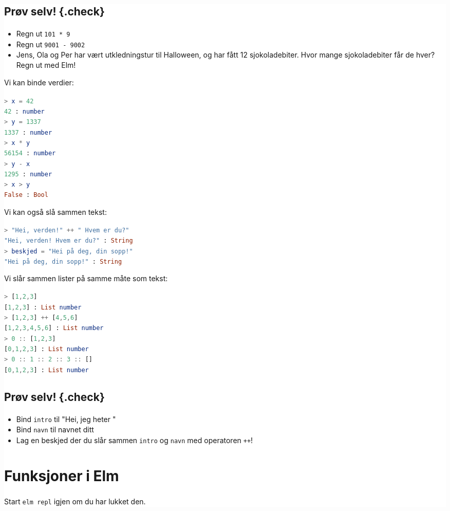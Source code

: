 
## Prøv selv! {.check}

- Regn ut `101 * 9`
- Regn ut `9001 - 9002`
- Jens, Ola og Per har vært utkledningstur til Halloween, og har fått 12 sjokoladebiter. Hvor mange sjokoladebiter får de hver? Regn ut med Elm!

Vi kan binde verdier:

```elm
> x = 42
42 : number
> y = 1337
1337 : number
> x * y
56154 : number
> y - x
1295 : number
> x > y
False : Bool
```

Vi kan også slå sammen tekst:
```elm
> "Hei, verden!" ++ " Hvem er du?"
"Hei, verden! Hvem er du?" : String
> beskjed = "Hei på deg, din sopp!"
"Hei på deg, din sopp!" : String
```

Vi slår sammen lister på samme måte som tekst:
```elm
> [1,2,3]
[1,2,3] : List number
> [1,2,3] ++ [4,5,6]
[1,2,3,4,5,6] : List number
> 0 :: [1,2,3]
[0,1,2,3] : List number
> 0 :: 1 :: 2 :: 3 :: []
[0,1,2,3] : List number
```

## Prøv selv! {.check}

- Bind `intro` til "Hei, jeg heter "
- Bind `navn` til navnet ditt
- Lag en beskjed der du slår sammen `intro` og `navn` med operatoren `++`!

# Funksjoner i Elm

Start `elm repl` igjen om du har lukket den.
